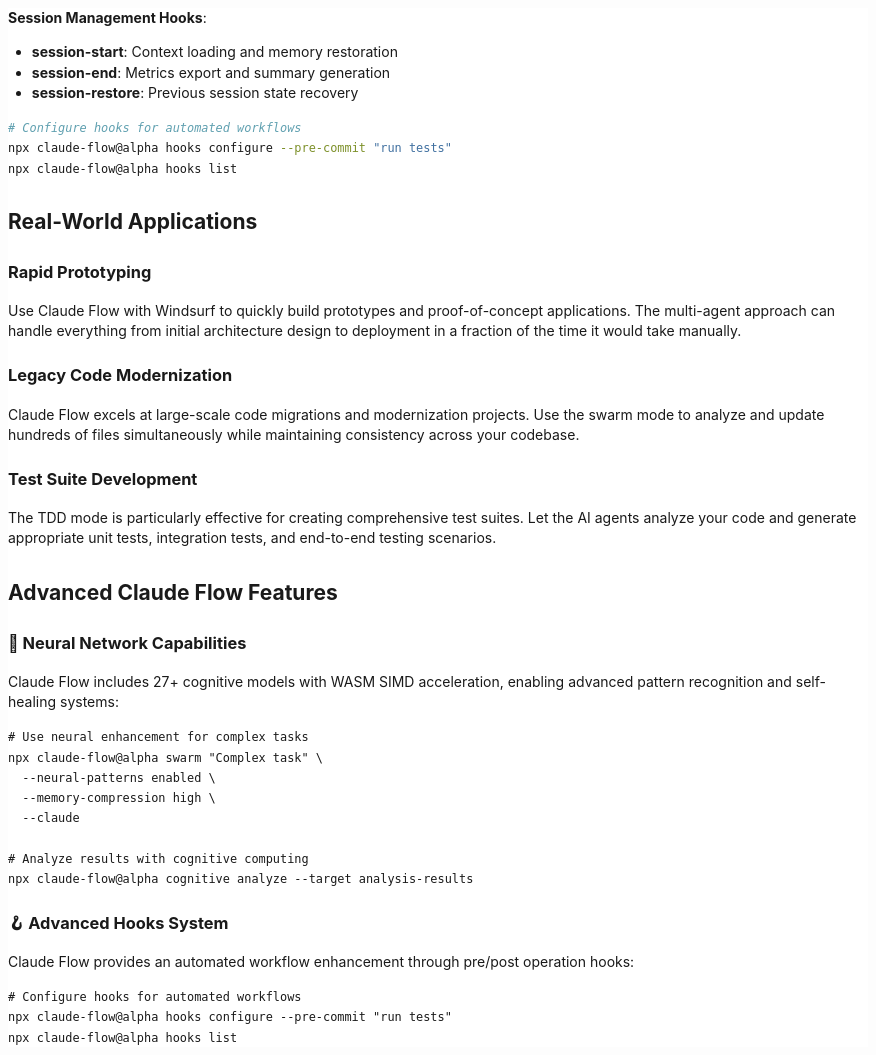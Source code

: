 **Session Management Hooks**:
- **session-start**: Context loading and memory restoration
- **session-end**: Metrics export and summary generation
- **session-restore**: Previous session state recovery

```bash
# Configure hooks for automated workflows
npx claude-flow@alpha hooks configure --pre-commit "run tests"
npx claude-flow@alpha hooks list
```

## Real-World Applications

### Rapid Prototyping

Use Claude Flow with Windsurf to quickly build prototypes and proof-of-concept applications. The multi-agent approach can handle everything from initial architecture design to deployment in a fraction of the time it would take manually.

### Legacy Code Modernization

Claude Flow excels at large-scale code migrations and modernization projects. Use the swarm mode to analyze and update hundreds of files simultaneously while maintaining consistency across your codebase.

### Test Suite Development

The TDD mode is particularly effective for creating comprehensive test suites. Let the AI agents analyze your code and generate appropriate unit tests, integration tests, and end-to-end testing scenarios.

## Advanced Claude Flow Features

### 🧠 Neural Network Capabilities
Claude Flow includes 27+ cognitive models with WASM SIMD acceleration, enabling advanced pattern recognition and self-healing systems:

```
# Use neural enhancement for complex tasks
npx claude-flow@alpha swarm "Complex task" \
  --neural-patterns enabled \
  --memory-compression high \
  --claude

# Analyze results with cognitive computing
npx claude-flow@alpha cognitive analyze --target analysis-results
```

### 🪝 Advanced Hooks System
Claude Flow provides an automated workflow enhancement through pre/post operation hooks:

```
# Configure hooks for automated workflows
npx claude-flow@alpha hooks configure --pre-commit "run tests"
npx claude-flow@alpha hooks list
```
